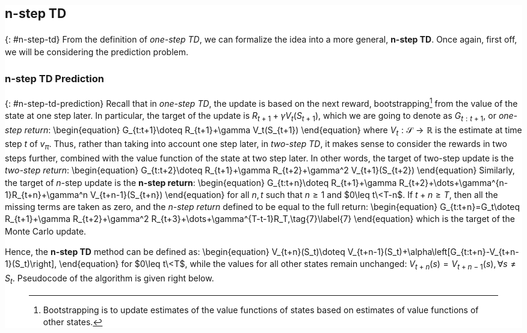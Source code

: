
## $\boldsymbol{n}$-step TD
{: #n-step-td}
From the definition of *one-step TD*, we can formalize the idea into a more general, **n-step TD**. Once again, first off, we will be considering the prediction problem.


### $\boldsymbol{n}$-step TD Prediction
{: #n-step-td-prediction}
Recall that in *one-step TD*, the update is based on the next reward, bootstrapping[^2] from the value of the state at one step later. In particular,
the target of the update is $R_{t+1}+\gamma V_t(S_{t+1})$, which we are going to denote as $G_{t:t+1}$, or *one-step return*:
\begin{equation}
G_{t:t+1}\doteq R_{t+1}+\gamma V_t(S_{t+1})
\end{equation}
where $V_t:\mathcal{S}\to\mathbb{R}$ is the estimate at time step $t$ of $v_\pi$. Thus, rather than taking into account one step later, in *two-step TD*, it makes sense to consider the rewards in two steps further, combined with the value function of the state at two step later. In other words, the target of two-step update is the *two-step return*:
\begin{equation}
G_{t:t+2}\doteq R_{t+1}+\gamma R_{t+2}+\gamma^2 V_{t+1}(S_{t+2})
\end{equation}
Similarly, the target of $n$-step update is the <span id="n-step-return">**$\boldsymbol{n}$-step return**</span>:
\begin{equation}
G_{t:t+n}\doteq R_{t+1}+\gamma R_{t+2}+\dots+\gamma^{n-1}R_{t+n}+\gamma^n V_{t+n-1}(S_{t+n})
\end{equation}
for all $n,t$ such that $n\geq 1$ and $0\leq t\<T-n$. If $t+n\geq T$, then all the missing terms are taken as zero, and the *n-step return* defined to be equal to the full return:
\begin{equation}
G_{t:t+n}=G_t\doteq R_{t+1}+\gamma R_{t+2}+\gamma^2 R_{t+3}+\dots+\gamma^{T-t-1}R_T,\tag{7}\label{7}
\end{equation}
which is the target of the Monte Carlo update.  

Hence, the <span id="n-step-td-update">**$\boldsymbol{n}$-step TD**</span> method can be defined as:
\begin{equation}
V_{t+n}(S_t)\doteq V_{t+n-1}(S_t)+\alpha\left[G_{t:t+n}-V_{t+n-1}(S_t)\right],
\end{equation}
for $0\leq t\<T$, while the values for all other states remain unchanged: $V_{t+n}(s)=V_{t+n-1}(s),\forall s\neq S_t$. Pseudocode of the algorithm is given right below.
<figure>

[^1]: It is a special case of [n-step TD](#n-step-td) and TD($\lambda$).
[^2]: Bootstrapping is to update estimates  of the value functions of states based on estimates of value functions of other states.
[^3]: For the definition of Importance Sampling method, you can read more in this [section]({% post_url 2021-08-21-monte-carlo-in-rl %}#is).